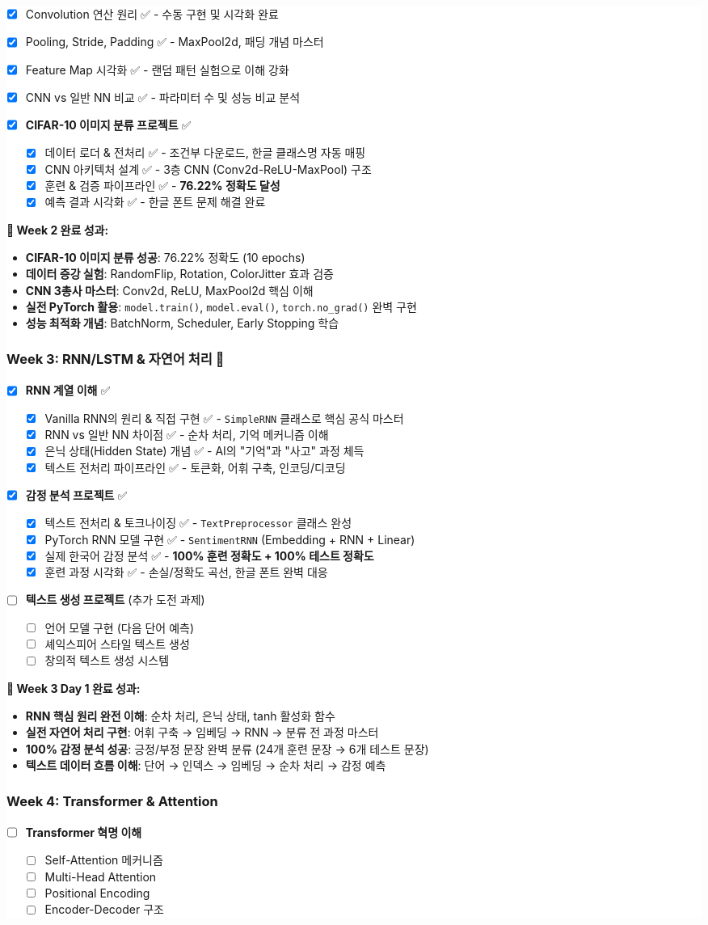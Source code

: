   - [x] Convolution 연산 원리 ✅ - 수동 구현 및 시각화 완료
  - [x] Pooling, Stride, Padding ✅ - MaxPool2d, 패딩 개념 마스터
  - [x] Feature Map 시각화 ✅ - 랜덤 패턴 실험으로 이해 강화
  - [x] CNN vs 일반 NN 비교 ✅ - 파라미터 수 및 성능 비교 분석

- [x] **CIFAR-10 이미지 분류 프로젝트** ✅
  - [x] 데이터 로더 & 전처리 ✅ - 조건부 다운로드, 한글 클래스명 자동 매핑
  - [x] CNN 아키텍처 설계 ✅ - 3층 CNN (Conv2d-ReLU-MaxPool) 구조
  - [x] 훈련 & 검증 파이프라인 ✅ - **76.22% 정확도 달성**
  - [x] 예측 결과 시각화 ✅ - 한글 폰트 문제 해결 완료

**🎉 Week 2 완료 성과:**

- **CIFAR-10 이미지 분류 성공**: 76.22% 정확도 (10 epochs)
- **데이터 증강 실험**: RandomFlip, Rotation, ColorJitter 효과 검증
- **CNN 3총사 마스터**: Conv2d, ReLU, MaxPool2d 핵심 이해
- **실전 PyTorch 활용**: `model.train()`, `model.eval()`, `torch.no_grad()` 완벽 구현
- **성능 최적화 개념**: BatchNorm, Scheduler, Early Stopping 학습

### Week 3: RNN/LSTM & 자연어 처리 🔄

- [x] **RNN 계열 이해** ✅

  - [x] Vanilla RNN의 원리 & 직접 구현 ✅ - `SimpleRNN` 클래스로 핵심 공식 마스터
  - [x] RNN vs 일반 NN 차이점 ✅ - 순차 처리, 기억 메커니즘 이해
  - [x] 은닉 상태(Hidden State) 개념 ✅ - AI의 "기억"과 "사고" 과정 체득
  - [x] 텍스트 전처리 파이프라인 ✅ - 토큰화, 어휘 구축, 인코딩/디코딩

- [x] **감정 분석 프로젝트** ✅

  - [x] 텍스트 전처리 & 토크나이징 ✅ - `TextPreprocessor` 클래스 완성
  - [x] PyTorch RNN 모델 구현 ✅ - `SentimentRNN` (Embedding + RNN + Linear)
  - [x] 실제 한국어 감정 분석 ✅ - **100% 훈련 정확도 + 100% 테스트 정확도**
  - [x] 훈련 과정 시각화 ✅ - 손실/정확도 곡선, 한글 폰트 완벽 대응

- [ ] **텍스트 생성 프로젝트** (추가 도전 과제)
  - [ ] 언어 모델 구현 (다음 단어 예측)
  - [ ] 셰익스피어 스타일 텍스트 생성
  - [ ] 창의적 텍스트 생성 시스템

**🎉 Week 3 Day 1 완료 성과:**

- **RNN 핵심 원리 완전 이해**: 순차 처리, 은닉 상태, tanh 활성화 함수
- **실전 자연어 처리 구현**: 어휘 구축 → 임베딩 → RNN → 분류 전 과정 마스터
- **100% 감정 분석 성공**: 긍정/부정 문장 완벽 분류 (24개 훈련 문장 → 6개 테스트 문장)
- **텍스트 데이터 흐름 이해**: 단어 → 인덱스 → 임베딩 → 순차 처리 → 감정 예측

### Week 4: Transformer & Attention

- [ ] **Transformer 혁명 이해**

  - [ ] Self-Attention 메커니즘
  - [ ] Multi-Head Attention
  - [ ] Positional Encoding
  - [ ] Encoder-Decoder 구조
